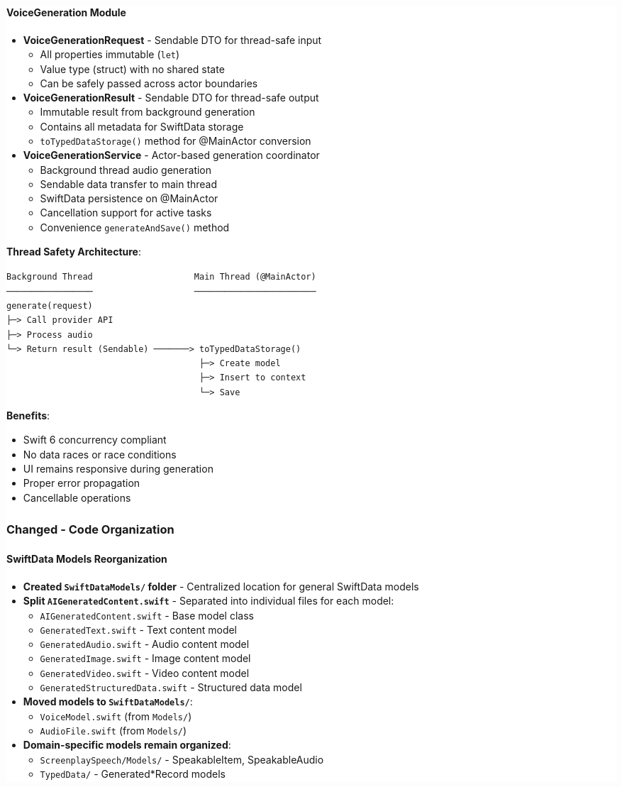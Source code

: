#### VoiceGeneration Module
- **VoiceGenerationRequest** - Sendable DTO for thread-safe input
  - All properties immutable (`let`)
  - Value type (struct) with no shared state
  - Can be safely passed across actor boundaries
- **VoiceGenerationResult** - Sendable DTO for thread-safe output
  - Immutable result from background generation
  - Contains all metadata for SwiftData storage
  - `toTypedDataStorage()` method for @MainActor conversion
- **VoiceGenerationService** - Actor-based generation coordinator
  - Background thread audio generation
  - Sendable data transfer to main thread
  - SwiftData persistence on @MainActor
  - Cancellation support for active tasks
  - Convenience `generateAndSave()` method

**Thread Safety Architecture**:
```
Background Thread                    Main Thread (@MainActor)
─────────────────                    ────────────────────────
generate(request)
├─> Call provider API
├─> Process audio
└─> Return result (Sendable) ───────> toTypedDataStorage()
                                      ├─> Create model
                                      ├─> Insert to context
                                      └─> Save
```

**Benefits**:
- Swift 6 concurrency compliant
- No data races or race conditions
- UI remains responsive during generation
- Proper error propagation
- Cancellable operations

### Changed - Code Organization

#### SwiftData Models Reorganization
- **Created `SwiftDataModels/` folder** - Centralized location for general SwiftData models
- **Split `AIGeneratedContent.swift`** - Separated into individual files for each model:
  - `AIGeneratedContent.swift` - Base model class
  - `GeneratedText.swift` - Text content model
  - `GeneratedAudio.swift` - Audio content model
  - `GeneratedImage.swift` - Image content model
  - `GeneratedVideo.swift` - Video content model
  - `GeneratedStructuredData.swift` - Structured data model
- **Moved models to `SwiftDataModels/`**:
  - `VoiceModel.swift` (from `Models/`)
  - `AudioFile.swift` (from `Models/`)
- **Domain-specific models remain organized**:
  - `ScreenplaySpeech/Models/` - SpeakableItem, SpeakableAudio
  - `TypedData/` - Generated*Record models
